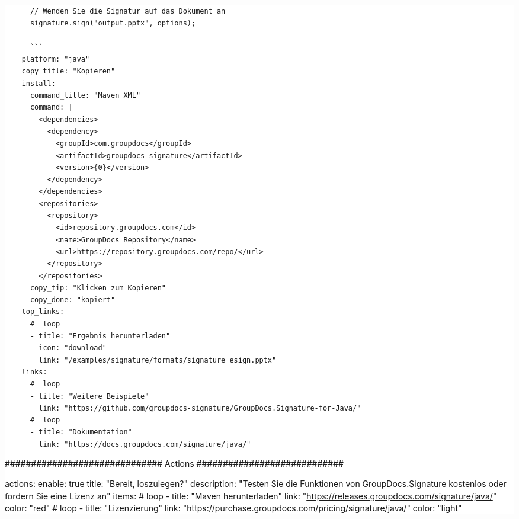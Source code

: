           // Wenden Sie die Signatur auf das Dokument an
          signature.sign("output.pptx", options);

          ```
        platform: "java"
        copy_title: "Kopieren"
        install:
          command_title: "Maven XML"
          command: |
            <dependencies>
              <dependency>
                <groupId>com.groupdocs</groupId>
                <artifactId>groupdocs-signature</artifactId>
                <version>{0}</version>
              </dependency>
            </dependencies>
            <repositories>
              <repository>
                <id>repository.groupdocs.com</id>
                <name>GroupDocs Repository</name>
                <url>https://repository.groupdocs.com/repo/</url>
              </repository>
            </repositories>
          copy_tip: "Klicken zum Kopieren"
          copy_done: "kopiert"
        top_links:
          #  loop
          - title: "Ergebnis herunterladen"
            icon: "download"
            link: "/examples/signature/formats/signature_esign.pptx"
        links:
          #  loop
          - title: "Weitere Beispiele"
            link: "https://github.com/groupdocs-signature/GroupDocs.Signature-for-Java/"
          #  loop
          - title: "Dokumentation"
            link: "https://docs.groupdocs.com/signature/java/"
            

            


############################## Actions ############################

actions:
  enable: true
  title: "Bereit, loszulegen?"
  description: "Testen Sie die Funktionen von GroupDocs.Signature kostenlos oder fordern Sie eine Lizenz an"
  items:
    #  loop
    - title: "Maven herunterladen"
      link: "https://releases.groupdocs.com/signature/java/"
      color: "red"
        #  loop
    - title: "Lizenzierung"
      link: "https://purchase.groupdocs.com/pricing/signature/java/"
      color: "light"
